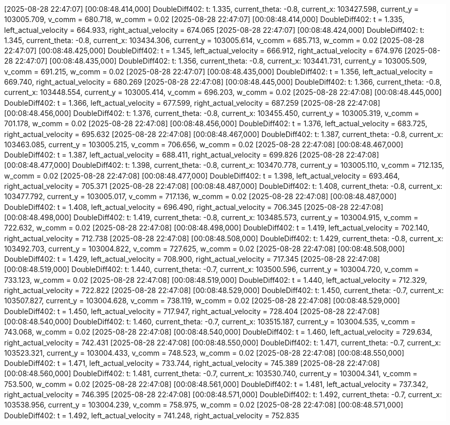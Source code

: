 [2025-08-28 22:47:07] [00:08:48.414,000] <inf> DoubleDiff402: t: 1.335, current_theta: -0.8, current_x: 103427.598, current_y = 103005.709, v_comm = 680.718, w_comm = 0.02
[2025-08-28 22:47:07] [00:08:48.414,000] <inf> DoubleDiff402: t = 1.335, left_actual_velocity = 664.933, right_actual_velocity = 674.065
[2025-08-28 22:47:07] [00:08:48.424,000] <inf> DoubleDiff402: t: 1.345, current_theta: -0.8, current_x: 103434.306, current_y = 103005.614, v_comm = 685.713, w_comm = 0.02
[2025-08-28 22:47:07] [00:08:48.425,000] <inf> DoubleDiff402: t = 1.345, left_actual_velocity = 666.912, right_actual_velocity = 674.976
[2025-08-28 22:47:07] [00:08:48.435,000] <inf> DoubleDiff402: t: 1.356, current_theta: -0.8, current_x: 103441.731, current_y = 103005.509, v_comm = 691.215, w_comm = 0.02
[2025-08-28 22:47:07] [00:08:48.435,000] <inf> DoubleDiff402: t = 1.356, left_actual_velocity = 669.740, right_actual_velocity = 680.269
[2025-08-28 22:47:08] [00:08:48.445,000] <inf> DoubleDiff402: t: 1.366, current_theta: -0.8, current_x: 103448.554, current_y = 103005.414, v_comm = 696.203, w_comm = 0.02
[2025-08-28 22:47:08] [00:08:48.445,000] <inf> DoubleDiff402: t = 1.366, left_actual_velocity = 677.599, right_actual_velocity = 687.259
[2025-08-28 22:47:08] [00:08:48.456,000] <inf> DoubleDiff402: t: 1.376, current_theta: -0.8, current_x: 103455.450, current_y = 103005.319, v_comm = 701.178, w_comm = 0.02
[2025-08-28 22:47:08] [00:08:48.456,000] <inf> DoubleDiff402: t = 1.376, left_actual_velocity = 683.725, right_actual_velocity = 695.632
[2025-08-28 22:47:08] [00:08:48.467,000] <inf> DoubleDiff402: t: 1.387, current_theta: -0.8, current_x: 103463.085, current_y = 103005.215, v_comm = 706.656, w_comm = 0.02
[2025-08-28 22:47:08] [00:08:48.467,000] <inf> DoubleDiff402: t = 1.387, left_actual_velocity = 688.411, right_actual_velocity = 699.826
[2025-08-28 22:47:08] [00:08:48.477,000] <inf> DoubleDiff402: t: 1.398, current_theta: -0.8, current_x: 103470.778, current_y = 103005.110, v_comm = 712.135, w_comm = 0.02
[2025-08-28 22:47:08] [00:08:48.477,000] <inf> DoubleDiff402: t = 1.398, left_actual_velocity = 693.464, right_actual_velocity = 705.371
[2025-08-28 22:47:08] [00:08:48.487,000] <inf> DoubleDiff402: t: 1.408, current_theta: -0.8, current_x: 103477.792, current_y = 103005.017, v_comm = 717.136, w_comm = 0.02
[2025-08-28 22:47:08] [00:08:48.487,000] <inf> DoubleDiff402: t = 1.408, left_actual_velocity = 696.490, right_actual_velocity = 706.345
[2025-08-28 22:47:08] [00:08:48.498,000] <inf> DoubleDiff402: t: 1.419, current_theta: -0.8, current_x: 103485.573, current_y = 103004.915, v_comm = 722.632, w_comm = 0.02
[2025-08-28 22:47:08] [00:08:48.498,000] <inf> DoubleDiff402: t = 1.419, left_actual_velocity = 702.140, right_actual_velocity = 712.738
[2025-08-28 22:47:08] [00:08:48.508,000] <inf> DoubleDiff402: t: 1.429, current_theta: -0.8, current_x: 103492.703, current_y = 103004.822, v_comm = 727.625, w_comm = 0.02
[2025-08-28 22:47:08] [00:08:48.508,000] <inf> DoubleDiff402: t = 1.429, left_actual_velocity = 708.900, right_actual_velocity = 717.345
[2025-08-28 22:47:08] [00:08:48.519,000] <inf> DoubleDiff402: t: 1.440, current_theta: -0.7, current_x: 103500.596, current_y = 103004.720, v_comm = 733.123, w_comm = 0.02
[2025-08-28 22:47:08] [00:08:48.519,000] <inf> DoubleDiff402: t = 1.440, left_actual_velocity = 712.329, right_actual_velocity = 722.822
[2025-08-28 22:47:08] [00:08:48.529,000] <inf> DoubleDiff402: t: 1.450, current_theta: -0.7, current_x: 103507.827, current_y = 103004.628, v_comm = 738.119, w_comm = 0.02
[2025-08-28 22:47:08] [00:08:48.529,000] <inf> DoubleDiff402: t = 1.450, left_actual_velocity = 717.947, right_actual_velocity = 728.404
[2025-08-28 22:47:08] [00:08:48.540,000] <inf> DoubleDiff402: t: 1.460, current_theta: -0.7, current_x: 103515.187, current_y = 103004.535, v_comm = 743.068, w_comm = 0.02
[2025-08-28 22:47:08] [00:08:48.540,000] <inf> DoubleDiff402: t = 1.460, left_actual_velocity = 729.634, right_actual_velocity = 742.431
[2025-08-28 22:47:08] [00:08:48.550,000] <inf> DoubleDiff402: t: 1.471, current_theta: -0.7, current_x: 103523.321, current_y = 103004.433, v_comm = 748.523, w_comm = 0.02
[2025-08-28 22:47:08] [00:08:48.550,000] <inf> DoubleDiff402: t = 1.471, left_actual_velocity = 733.744, right_actual_velocity = 745.389
[2025-08-28 22:47:08] [00:08:48.560,000] <inf> DoubleDiff402: t: 1.481, current_theta: -0.7, current_x: 103530.740, current_y = 103004.341, v_comm = 753.500, w_comm = 0.02
[2025-08-28 22:47:08] [00:08:48.561,000] <inf> DoubleDiff402: t = 1.481, left_actual_velocity = 737.342, right_actual_velocity = 746.395
[2025-08-28 22:47:08] [00:08:48.571,000] <inf> DoubleDiff402: t: 1.492, current_theta: -0.7, current_x: 103538.956, current_y = 103004.239, v_comm = 758.975, w_comm = 0.02
[2025-08-28 22:47:08] [00:08:48.571,000] <inf> DoubleDiff402: t = 1.492, left_actual_velocity = 741.248, right_actual_velocity = 752.835